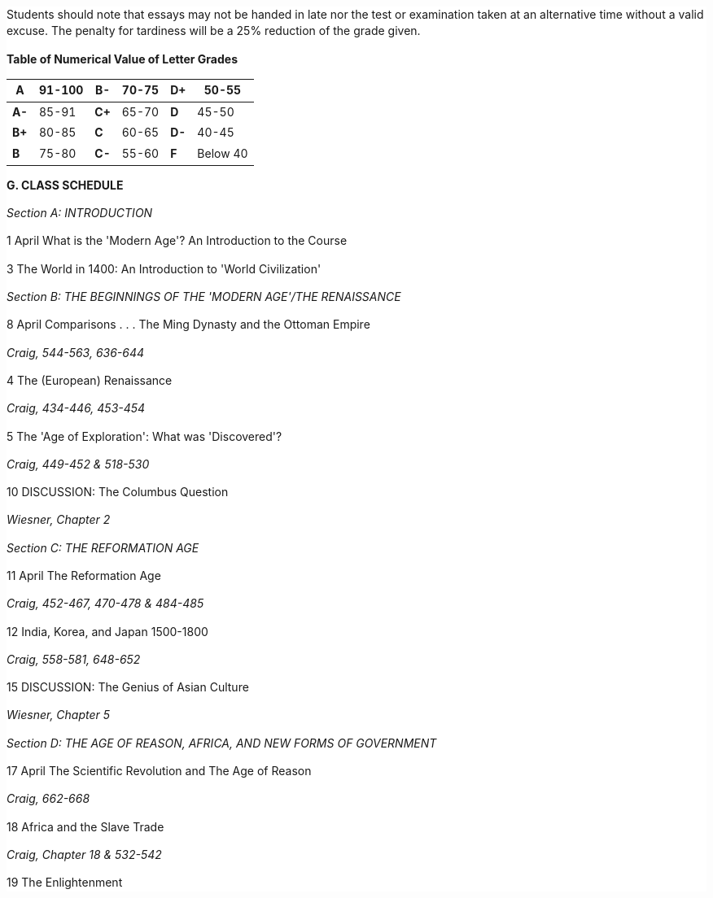 Students should note that essays may not be handed in late nor the test or
examination taken at an alternative time without a valid excuse. The penalty
for tardiness will be a 25% reduction of the grade given.

**Table of Numerical Value of Letter Grades**

**A** |  91-100 | **B-** |  70-75 | **D+** |  50-55  
---|---|---|---|---|---  
**A-** |  85-91 | **C+** |  65-70 | **D** |  45-50  
**B+** |  80-85 | **C** |  60-65 | **D-** |  40-45  
**B** |  75-80 | **C-** |  55-60 | **F** |  Below 40  
  
**G. CLASS SCHEDULE**

_Section A: INTRODUCTION_

1 April What is the 'Modern Age'? An Introduction to the Course

3 The World in 1400: An Introduction to 'World Civilization'

_Section B: THE BEGINNINGS OF THE 'MODERN AGE'/THE RENAISSANCE_

8 April Comparisons . . . The Ming Dynasty and the Ottoman Empire

_Craig, 544-563, 636-644_

4 The (European) Renaissance

_Craig, 434-446, 453-454_

5 The 'Age of Exploration': What was 'Discovered'?

_Craig, 449-452 & 518-530_

10 DISCUSSION: The Columbus Question

_Wiesner, Chapter 2_

_Section C: THE REFORMATION AGE_

11 April The Reformation Age

_Craig, 452-467, 470-478 & 484-485_

12 India, Korea, and Japan 1500-1800

_Craig, 558-581, 648-652_

15 DISCUSSION: The Genius of Asian Culture

_Wiesner, Chapter 5_

_Section D: THE AGE OF REASON, AFRICA, AND NEW FORMS OF GOVERNMENT_

17 April The Scientific Revolution and The Age of Reason

_Craig, 662-668_

18 Africa and the Slave Trade

_Craig, Chapter 18 & 532-542_

19 The Enlightenment
